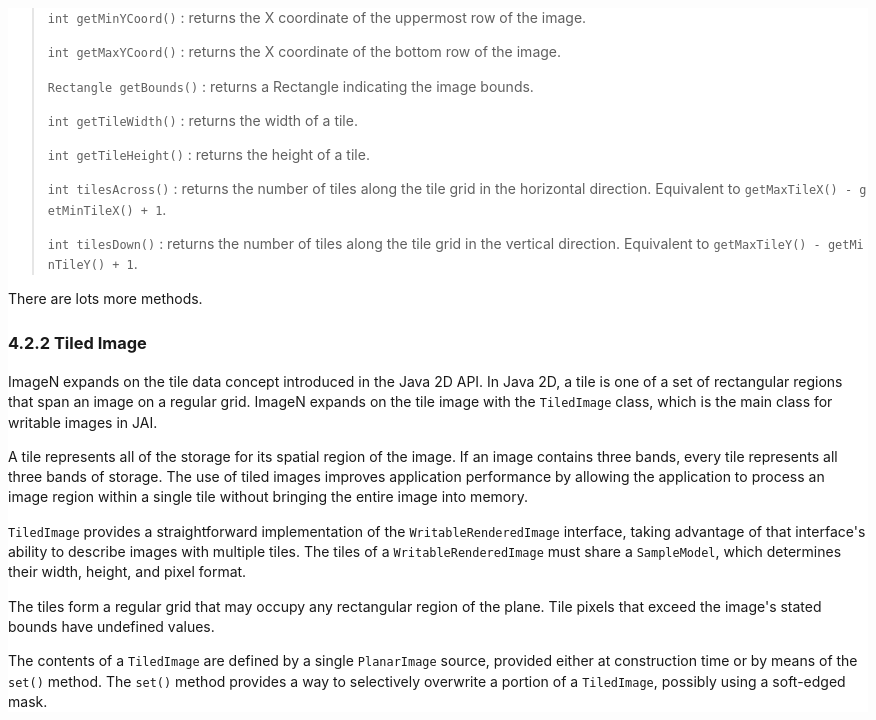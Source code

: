 > 
> `int getMinYCoord()`
> :   returns the X coordinate of the uppermost row of the image.
> 
> `int getMaxYCoord()`
> :   returns the X coordinate of the bottom row of the image.
> 
> `Rectangle getBounds()`
> :   returns a Rectangle indicating the image bounds.
> 
> `int getTileWidth()`
> :   returns the width of a tile.
> 
> `int getTileHeight()`
> :   returns the height of a tile.
> 
> `int tilesAcross()`
> :   returns the number of tiles along the tile grid in the horizontal
>     direction. Equivalent to `getMaxTileX() - getMinTileX() + 1`.
> 
> `int tilesDown()`
> :   returns the number of tiles along the tile grid in the vertical
>     direction. Equivalent to `getMaxTileY() - getMinTileY() + 1`.

There are lots more methods.



### 4.2.2 Tiled Image

ImageN expands on the tile data concept introduced in the Java 2D
API. In Java 2D, a tile is one of a set of rectangular regions that
span an image on a regular grid. ImageN expands on the tile image
with the `TiledImage` class, which is the main class for writable
images in JAI.

A tile represents all of the storage for its spatial region of the
image. If an image contains three bands, every tile represents all
three bands of storage. The use of tiled images improves application
performance by allowing the application to process an image region
within a single tile without bringing the entire image into memory.

`TiledImage` provides a straightforward implementation of the
`WritableRenderedImage` interface, taking advantage of that
interface\'s ability to describe images with multiple tiles. The tiles
of a `WritableRenderedImage` must share a `SampleModel`, which
determines their width, height, and pixel format.

The tiles form a regular grid that may occupy any rectangular region
of the plane. Tile pixels that exceed the image\'s stated bounds have
undefined values.

The contents of a `TiledImage` are defined by a single `PlanarImage`
source, provided either at construction time or by means of the
`set()` method. The `set()` method provides a way to selectively
overwrite a portion of a `TiledImage`, possibly using a soft-edged
mask.
